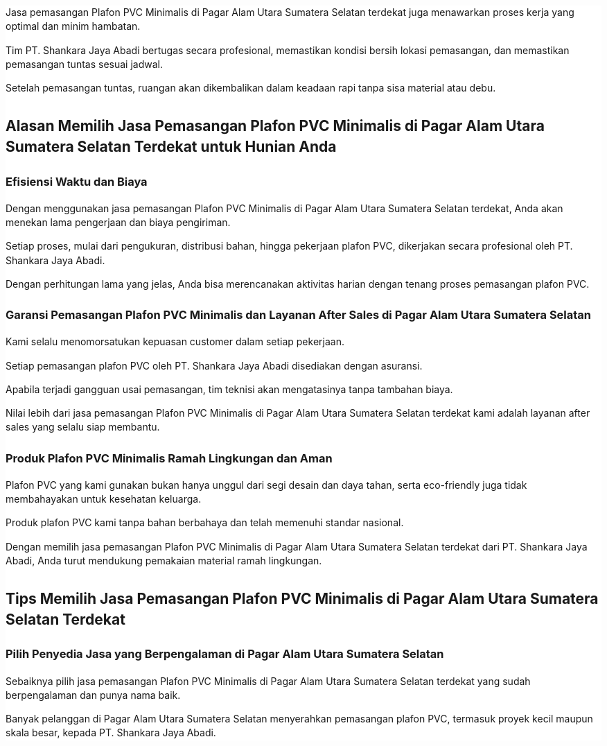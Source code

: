 Jasa pemasangan Plafon PVC Minimalis di Pagar Alam Utara Sumatera Selatan terdekat juga menawarkan proses kerja yang optimal dan minim hambatan.

Tim PT. Shankara Jaya Abadi bertugas secara profesional, memastikan kondisi bersih lokasi pemasangan, dan memastikan pemasangan tuntas sesuai jadwal.

Setelah pemasangan tuntas, ruangan akan dikembalikan dalam keadaan rapi tanpa sisa material atau debu.

## Alasan Memilih Jasa Pemasangan Plafon PVC Minimalis di Pagar Alam Utara Sumatera Selatan Terdekat untuk Hunian Anda

### Efisiensi Waktu dan Biaya

Dengan menggunakan jasa pemasangan Plafon PVC Minimalis di Pagar Alam Utara Sumatera Selatan terdekat, Anda akan menekan lama pengerjaan dan biaya pengiriman.

Setiap proses, mulai dari pengukuran, distribusi bahan, hingga pekerjaan plafon PVC, dikerjakan secara profesional oleh PT. Shankara Jaya Abadi.

Dengan perhitungan lama yang jelas, Anda bisa merencanakan aktivitas harian dengan tenang proses pemasangan plafon PVC.

### Garansi Pemasangan Plafon PVC Minimalis dan Layanan After Sales di Pagar Alam Utara Sumatera Selatan

Kami selalu menomorsatukan kepuasan customer dalam setiap pekerjaan.

Setiap pemasangan plafon PVC oleh PT. Shankara Jaya Abadi disediakan dengan asuransi.

Apabila terjadi gangguan usai pemasangan, tim teknisi akan mengatasinya tanpa tambahan biaya.

Nilai lebih dari jasa pemasangan Plafon PVC Minimalis di Pagar Alam Utara Sumatera Selatan terdekat kami adalah layanan after sales yang selalu siap membantu.

### Produk Plafon PVC Minimalis Ramah Lingkungan dan Aman

Plafon PVC yang kami gunakan bukan hanya unggul dari segi desain dan daya tahan, serta eco-friendly juga tidak membahayakan untuk kesehatan keluarga.

Produk plafon PVC kami tanpa bahan berbahaya dan telah memenuhi standar nasional.

Dengan memilih jasa pemasangan Plafon PVC Minimalis di Pagar Alam Utara Sumatera Selatan terdekat dari PT. Shankara Jaya Abadi, Anda turut mendukung pemakaian material ramah lingkungan.

## Tips Memilih Jasa Pemasangan Plafon PVC Minimalis di Pagar Alam Utara Sumatera Selatan Terdekat

### Pilih Penyedia Jasa yang Berpengalaman di Pagar Alam Utara Sumatera Selatan

Sebaiknya pilih jasa pemasangan Plafon PVC Minimalis di Pagar Alam Utara Sumatera Selatan terdekat yang sudah berpengalaman dan punya nama baik.

Banyak pelanggan di Pagar Alam Utara Sumatera Selatan menyerahkan pemasangan plafon PVC, termasuk proyek kecil maupun skala besar, kepada PT. Shankara Jaya Abadi.
